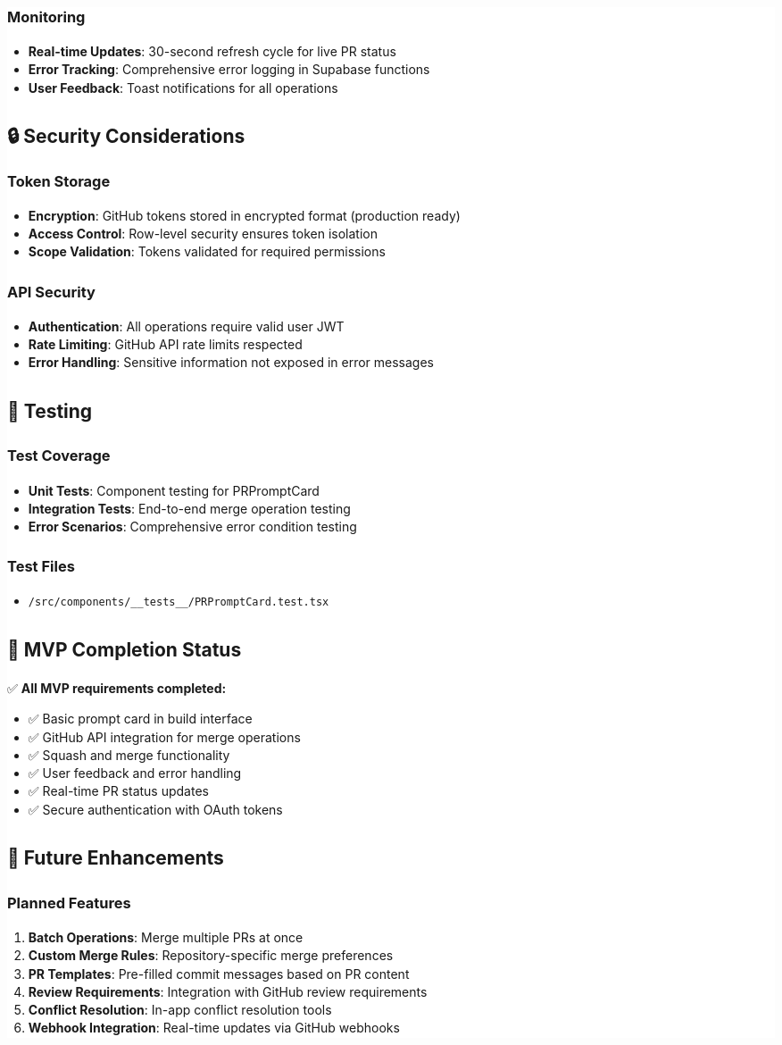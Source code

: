 ### Monitoring
- **Real-time Updates**: 30-second refresh cycle for live PR status
- **Error Tracking**: Comprehensive error logging in Supabase functions
- **User Feedback**: Toast notifications for all operations

## 🔒 Security Considerations

### Token Storage
- **Encryption**: GitHub tokens stored in encrypted format (production ready)
- **Access Control**: Row-level security ensures token isolation
- **Scope Validation**: Tokens validated for required permissions

### API Security
- **Authentication**: All operations require valid user JWT
- **Rate Limiting**: GitHub API rate limits respected
- **Error Handling**: Sensitive information not exposed in error messages

## 🧪 Testing

### Test Coverage
- **Unit Tests**: Component testing for PRPromptCard
- **Integration Tests**: End-to-end merge operation testing
- **Error Scenarios**: Comprehensive error condition testing

### Test Files
- `/src/components/__tests__/PRPromptCard.test.tsx`

## 🚀 MVP Completion Status

✅ **All MVP requirements completed:**
- ✅ Basic prompt card in build interface
- ✅ GitHub API integration for merge operations
- ✅ Squash and merge functionality
- ✅ User feedback and error handling
- ✅ Real-time PR status updates
- ✅ Secure authentication with OAuth tokens

## 🔄 Future Enhancements

### Planned Features
1. **Batch Operations**: Merge multiple PRs at once
2. **Custom Merge Rules**: Repository-specific merge preferences
3. **PR Templates**: Pre-filled commit messages based on PR content
4. **Review Requirements**: Integration with GitHub review requirements
5. **Conflict Resolution**: In-app conflict resolution tools
6. **Webhook Integration**: Real-time updates via GitHub webhooks
